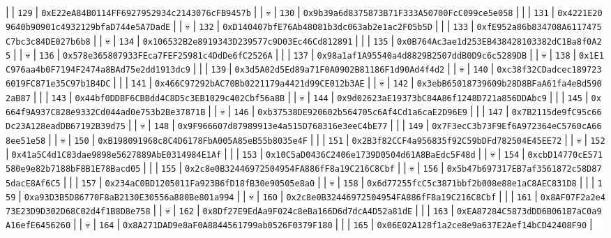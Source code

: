 |  | `129` | `0xE22eA84B0114FF6927952934c2143076cFB9457b` |
| 💀 | `130` | `0x9b39a6d8375873B71F333A50700FcC099ce5e058` |
|  | `131` | `0x4221E209640b90901c4932129bfaD744e5A7DadE` |
| 💀 | `132` | `0xD140407bfE76Ab48081b3dc063ab2e1ac2F05b5D` |
|  | `133` | `0xfE952a86b834708A6117475C7bc3c84DE027b6b8` |
| 💀 | `134` | `0x106532B2e8919343D239577c9D03Ec46Cd812891` |
|  | `135` | `0x0B764Ac3ae1d253EB438428103382dC1Ba8f0A25` |
| 💀 | `136` | `0x578e365807933FEca7FEF25981c4DdDe6fC2526A` |
|  | `137` | `0x98a1af1A95540a4d8829B2507ddB0D9c6c5289DB` |
| 💀 | `138` | `0x1E1C976aa4b0F7194F2474a8BAd75e2dd1913dc9` |
|  | `139` | `0x3d5A02d5Ed89a71F0A0902B81186F1d90Ad4f4d2` |
| 💀 | `140` | `0xc38f32CDadcec1897236019FC871e35C97b1B4DC` |
|  | `141` | `0x466C97292bAC70Bb0221179a4421d99CE012b3AE` |
| 💀 | `142` | `0x3ebB65018739609b28D8BFaA61fa4eBd5902aB87` |
|  | `143` | `0x44bf0DDBF6CBBdd4C8D5c3EB1029c402Cbf56a8B` |
| 💀 | `144` | `0x9d02623aE19373bC84A86f1248D721a856DDAbc9` |
|  | `145` | `0x664f9A937C828e9332Cd044ad0e753b2Be37871B` |
| 💀 | `146` | `0xb37538DE920602b564705c6Af4Cd1a6caE2D96E9` |
|  | `147` | `0x7B2115de9fC95c66Dc23A128eadDB67192B39d75` |
| 💀 | `148` | `0x9F966607d87989913e4a515D768316e3eeC4bE77` |
|  | `149` | `0x7F3ecC3b73F9Ef6A972364eC5760cA668ee51e58` |
| 💀 | `150` | `0xB198091968c8C4D6178FbA005A85eB55b8035e4F` |
|  | `151` | `0x2B3f82CCF4a956835f92C59bDFd782504E45EE72` |
| 💀 | `152` | `0x41a5C4d1C83dae9898e5627889AbE0314984E1Af` |
|  | `153` | `0x10C5aD0436C2406e1739D0504d61A8BaEdc5F48d` |
| 💀 | `154` | `0xcbD14770cE571580e9e82b7188bF8B1E78Bacd05` |
|  | `155` | `0x2c8e0B32446972504954FA886fF8a19C216C8Cbf` |
| 💀 | `156` | `0x5b47b697317EB7af3561872c58D875dacE8Af6C5` |
|  | `157` | `0x234aC0BD1205011Fa923B6fD18fB30e90505e8a0` |
| 💀 | `158` | `0x6d77255fcC5c3871bbf2b008e88e1aC8AEC831D8` |
|  | `159` | `0xa93D3B5D86770F8aB2130E30556a880Be801a994` |
| 💀 | `160` | `0x2c8e0B32446972504954FA886fF8a19C216C8Cbf` |
|  | `161` | `0x8AF07F2a2e473E23D9D302D68C02d4f1B8D8e758` |
| 💀 | `162` | `0x8Df27E9EdAa9F024c8eBa166D6d7dcA4D52a81dE` |
|  | `163` | `0xEA87284C5873dDD6B061B7aC0a9A16efE6456260` |
| 💀 | `164` | `0x8A271DAD9e8aF0A8844561799ab0526F0379F180` |
|  | `165` | `0x06E02A128f1a2ce8e9a637E2Aef14bCD42408F90` |